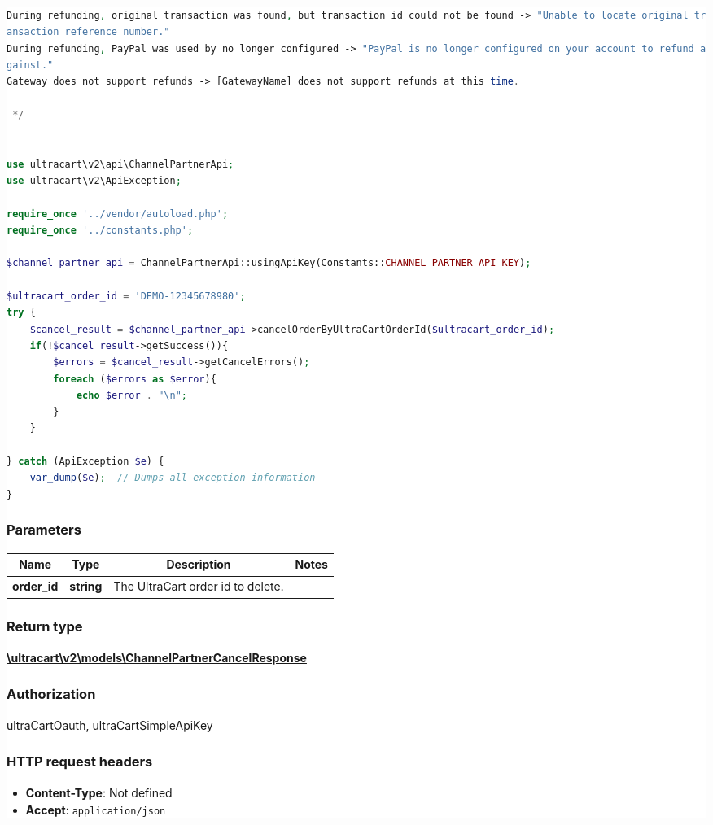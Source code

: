 ```php
During refunding, original transaction was found, but transaction id could not be found -> "Unable to locate original transaction reference number."
During refunding, PayPal was used by no longer configured -> "PayPal is no longer configured on your account to refund against."
Gateway does not support refunds -> [GatewayName] does not support refunds at this time.

 */


use ultracart\v2\api\ChannelPartnerApi;
use ultracart\v2\ApiException;

require_once '../vendor/autoload.php';
require_once '../constants.php';

$channel_partner_api = ChannelPartnerApi::usingApiKey(Constants::CHANNEL_PARTNER_API_KEY);

$ultracart_order_id = 'DEMO-12345678980';
try {
    $cancel_result = $channel_partner_api->cancelOrderByUltraCartOrderId($ultracart_order_id);
    if(!$cancel_result->getSuccess()){
        $errors = $cancel_result->getCancelErrors();
        foreach ($errors as $error){
            echo $error . "\n";
        }
    }

} catch (ApiException $e) {
    var_dump($e);  // Dumps all exception information
}

```


### Parameters

Name | Type | Description  | Notes
------------- | ------------- | ------------- | -------------
 **order_id** | **string**| The UltraCart order id to delete. |

### Return type

[**\ultracart\v2\models\ChannelPartnerCancelResponse**](../Model/ChannelPartnerCancelResponse.md)

### Authorization

[ultraCartOauth](../../README.md#ultraCartOauth), [ultraCartSimpleApiKey](../../README.md#ultraCartSimpleApiKey)

### HTTP request headers

- **Content-Type**: Not defined
- **Accept**: `application/json`
